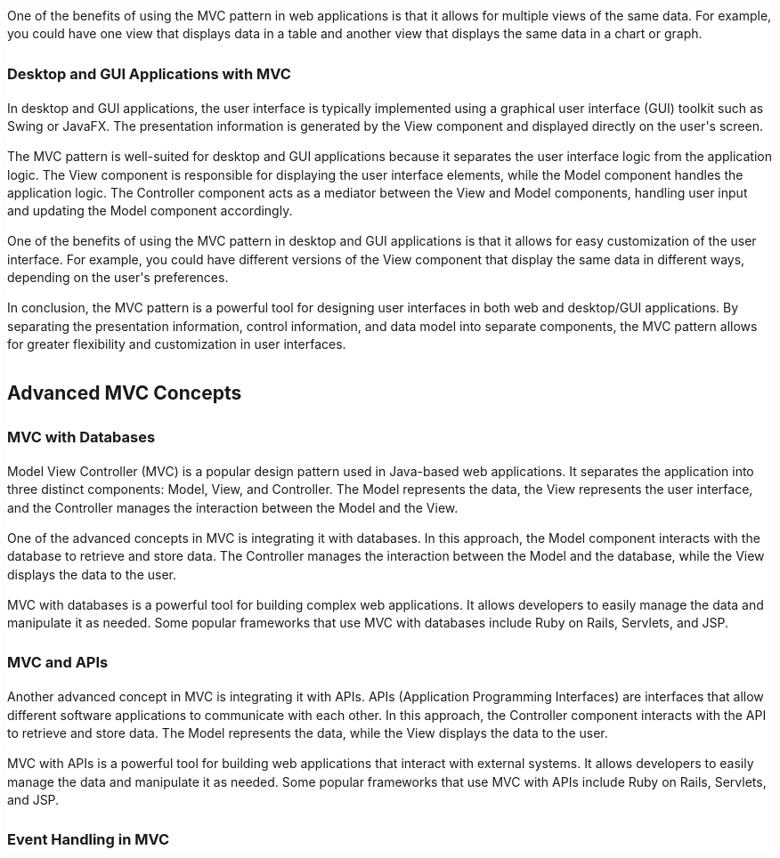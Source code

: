 One of the benefits of using the MVC pattern in web applications is that it allows for multiple views of the same data. For example, you could have one view that displays data in a table and another view that displays the same data in a chart or graph.

### Desktop and GUI Applications with MVC

In desktop and GUI applications, the user interface is typically implemented using a graphical user interface (GUI) toolkit such as Swing or JavaFX. The presentation information is generated by the View component and displayed directly on the user's screen.

The MVC pattern is well-suited for desktop and GUI applications because it separates the user interface logic from the application logic. The View component is responsible for displaying the user interface elements, while the Model component handles the application logic. The Controller component acts as a mediator between the View and Model components, handling user input and updating the Model component accordingly.

One of the benefits of using the MVC pattern in desktop and GUI applications is that it allows for easy customization of the user interface. For example, you could have different versions of the View component that display the same data in different ways, depending on the user's preferences.

In conclusion, the MVC pattern is a powerful tool for designing user interfaces in both web and desktop/GUI applications. By separating the presentation information, control information, and data model into separate components, the MVC pattern allows for greater flexibility and customization in user interfaces.

Advanced MVC Concepts
---------------------

### MVC with Databases

Model View Controller (MVC) is a popular design pattern used in Java-based web applications. It separates the application into three distinct components: Model, View, and Controller. The Model represents the data, the View represents the user interface, and the Controller manages the interaction between the Model and the View.

One of the advanced concepts in MVC is integrating it with databases. In this approach, the Model component interacts with the database to retrieve and store data. The Controller manages the interaction between the Model and the database, while the View displays the data to the user.

MVC with databases is a powerful tool for building complex web applications. It allows developers to easily manage the data and manipulate it as needed. Some popular frameworks that use MVC with databases include Ruby on Rails, Servlets, and JSP.

### MVC and APIs

Another advanced concept in MVC is integrating it with APIs. APIs (Application Programming Interfaces) are interfaces that allow different software applications to communicate with each other. In this approach, the Controller component interacts with the API to retrieve and store data. The Model represents the data, while the View displays the data to the user.

MVC with APIs is a powerful tool for building web applications that interact with external systems. It allows developers to easily manage the data and manipulate it as needed. Some popular frameworks that use MVC with APIs include Ruby on Rails, Servlets, and JSP.

### Event Handling in MVC
